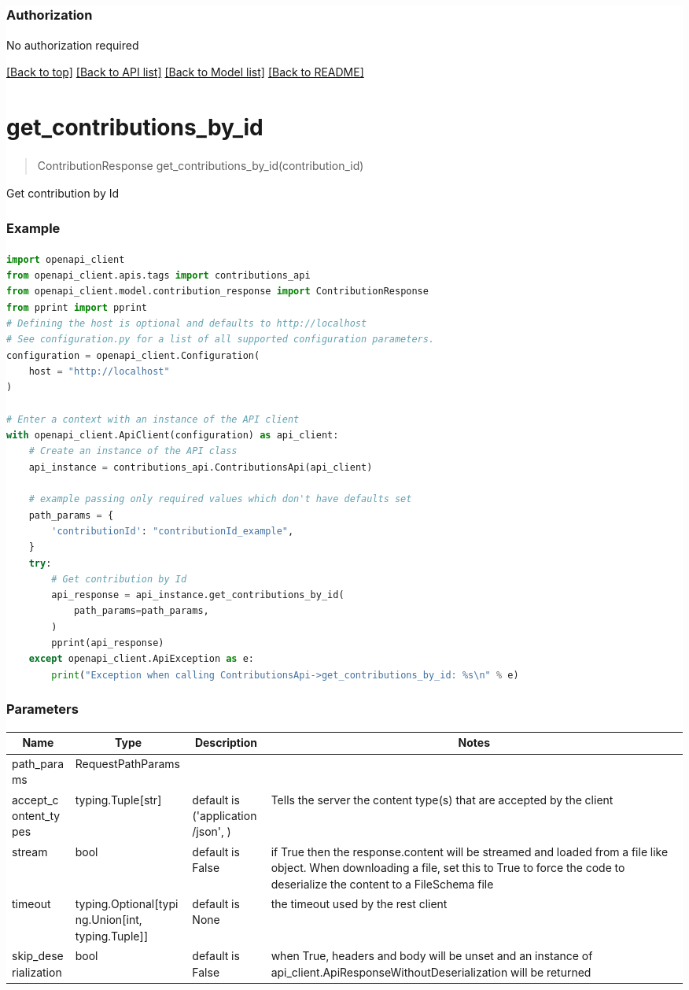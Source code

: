 ### Authorization

No authorization required

[[Back to top]](#__pageTop) [[Back to API list]](../../../README.md#documentation-for-api-endpoints) [[Back to Model list]](../../../README.md#documentation-for-models) [[Back to README]](../../../README.md)

# **get_contributions_by_id**
<a name="get_contributions_by_id"></a>
> ContributionResponse get_contributions_by_id(contribution_id)

Get contribution by Id

### Example

```python
import openapi_client
from openapi_client.apis.tags import contributions_api
from openapi_client.model.contribution_response import ContributionResponse
from pprint import pprint
# Defining the host is optional and defaults to http://localhost
# See configuration.py for a list of all supported configuration parameters.
configuration = openapi_client.Configuration(
    host = "http://localhost"
)

# Enter a context with an instance of the API client
with openapi_client.ApiClient(configuration) as api_client:
    # Create an instance of the API class
    api_instance = contributions_api.ContributionsApi(api_client)

    # example passing only required values which don't have defaults set
    path_params = {
        'contributionId': "contributionId_example",
    }
    try:
        # Get contribution by Id
        api_response = api_instance.get_contributions_by_id(
            path_params=path_params,
        )
        pprint(api_response)
    except openapi_client.ApiException as e:
        print("Exception when calling ContributionsApi->get_contributions_by_id: %s\n" % e)
```
### Parameters

Name | Type | Description  | Notes
------------- | ------------- | ------------- | -------------
path_params | RequestPathParams | |
accept_content_types | typing.Tuple[str] | default is ('application/json', ) | Tells the server the content type(s) that are accepted by the client
stream | bool | default is False | if True then the response.content will be streamed and loaded from a file like object. When downloading a file, set this to True to force the code to deserialize the content to a FileSchema file
timeout | typing.Optional[typing.Union[int, typing.Tuple]] | default is None | the timeout used by the rest client
skip_deserialization | bool | default is False | when True, headers and body will be unset and an instance of api_client.ApiResponseWithoutDeserialization will be returned

